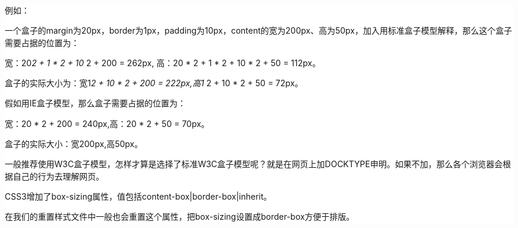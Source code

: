   例如：

  一个盒子的margin为20px，border为1px，padding为10px，content的宽为200px、高为50px，加入用标准盒子模型解释，那么这个盒子需要占据的位置为：

  宽：20*2 + 1 * 2 + 10* 2 + 200 = 262px, 高：20 * 2 + 1 * 2 + 10 * 2 + 50 = 112px。

  盒子的实际大小为：宽1*2 + 10 * 2 + 200 = 222px,高1* 2 + 10 * 2 + 50 = 72px。

  假如用IE盒子模型，那么盒子需要占据的位置为：

  宽：20 * 2 + 200 = 240px,高：20 * 2 + 50 = 70px。

  盒子的实际大小：宽200px,高50px。

  一般推荐使用W3C盒子模型，怎样才算是选择了标准W3C盒子模型呢？就是在网页上加DOCKTYPE申明。如果不加，那么各个浏览器会根据自己的行为去理解网页。

  CSS3增加了box-sizing属性，值包括content-box|border-box|inherit。

  在我们的重置样式文件中一般也会重置这个属性，把box-sizing设置成border-box方便于排版。